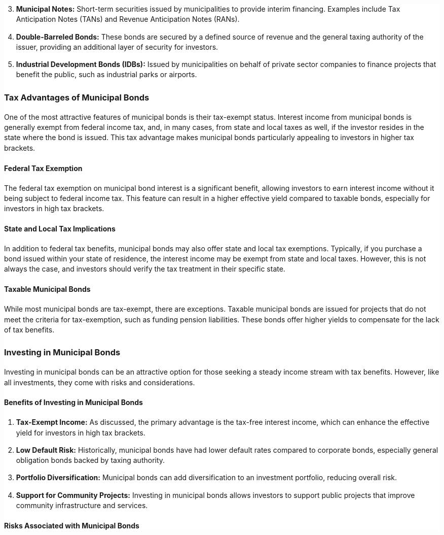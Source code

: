 3. **Municipal Notes:** Short-term securities issued by municipalities to provide interim financing. Examples include Tax Anticipation Notes (TANs) and Revenue Anticipation Notes (RANs).

4. **Double-Barreled Bonds:** These bonds are secured by a defined source of revenue and the general taxing authority of the issuer, providing an additional layer of security for investors.

5. **Industrial Development Bonds (IDBs):** Issued by municipalities on behalf of private sector companies to finance projects that benefit the public, such as industrial parks or airports.

### Tax Advantages of Municipal Bonds

One of the most attractive features of municipal bonds is their tax-exempt status. Interest income from municipal bonds is generally exempt from federal income tax, and, in many cases, from state and local taxes as well, if the investor resides in the state where the bond is issued. This tax advantage makes municipal bonds particularly appealing to investors in higher tax brackets.

#### Federal Tax Exemption

The federal tax exemption on municipal bond interest is a significant benefit, allowing investors to earn interest income without it being subject to federal income tax. This feature can result in a higher effective yield compared to taxable bonds, especially for investors in high tax brackets.

#### State and Local Tax Implications

In addition to federal tax benefits, municipal bonds may also offer state and local tax exemptions. Typically, if you purchase a bond issued within your state of residence, the interest income may be exempt from state and local taxes. However, this is not always the case, and investors should verify the tax treatment in their specific state.

#### Taxable Municipal Bonds

While most municipal bonds are tax-exempt, there are exceptions. Taxable municipal bonds are issued for projects that do not meet the criteria for tax-exemption, such as funding pension liabilities. These bonds offer higher yields to compensate for the lack of tax benefits.

### Investing in Municipal Bonds

Investing in municipal bonds can be an attractive option for those seeking a steady income stream with tax benefits. However, like all investments, they come with risks and considerations.

#### Benefits of Investing in Municipal Bonds

1. **Tax-Exempt Income:** As discussed, the primary advantage is the tax-free interest income, which can enhance the effective yield for investors in high tax brackets.

2. **Low Default Risk:** Historically, municipal bonds have had lower default rates compared to corporate bonds, especially general obligation bonds backed by taxing authority.

3. **Portfolio Diversification:** Municipal bonds can add diversification to an investment portfolio, reducing overall risk.

4. **Support for Community Projects:** Investing in municipal bonds allows investors to support public projects that improve community infrastructure and services.

#### Risks Associated with Municipal Bonds
